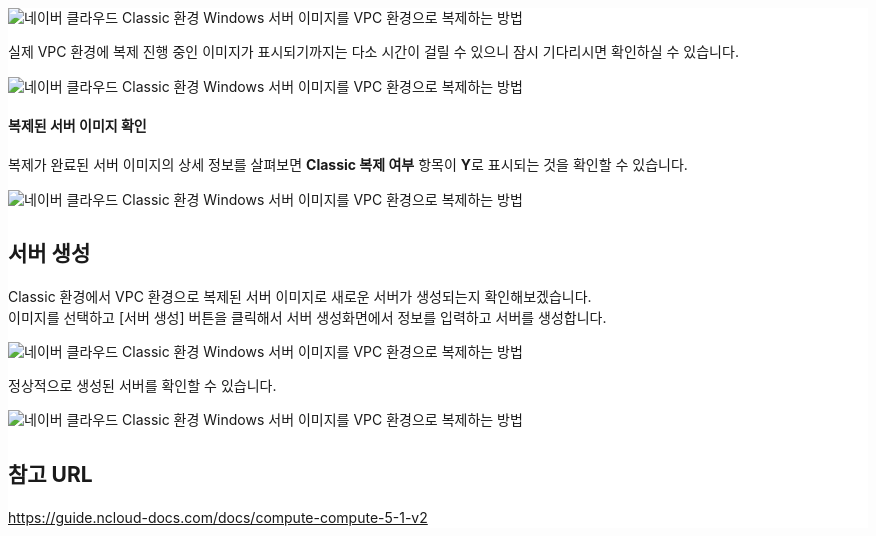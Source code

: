 <img src="../../images/ncp_server_windows_server_image_copy_classic_to_vpc_08.jpg" alt="네이버 클라우드 Classic 환경 Windows 서버 이미지를 VPC 환경으로 복제하는 방법" style="width:740px;align:center">

실제 VPC 환경에 복제 진행 중인 이미지가 표시되기까지는 다소 시간이 걸릴 수 있으니 잠시 기다리시면 확인하실 수 있습니다.

<img src="../../images/ncp_server_windows_server_image_copy_classic_to_vpc_09.jpg" alt="네이버 클라우드 Classic 환경 Windows 서버 이미지를 VPC 환경으로 복제하는 방법" style="width:550px;align:center">

#### 복제된 서버 이미지 확인
복제가 완료된 서버 이미지의 상세 정보를 살펴보면 **Classic 복제 여부** 항목이 **Y**로 표시되는 것을 확인할 수 있습니다.

<img src="../../images/ncp_server_windows_server_image_copy_classic_to_vpc_10.jpg" alt="네이버 클라우드 Classic 환경 Windows 서버 이미지를 VPC 환경으로 복제하는 방법" style="width:770px;align:center">

## 서버 생성
Classic 환경에서 VPC 환경으로 복제된 서버 이미지로 새로운 서버가 생성되는지 확인해보겠습니다.  
이미지를 선택하고 [서버 생성] 버튼을 클릭해서 서버 생성화면에서 정보를 입력하고 서버를 생성합니다.

<img src="../../images/ncp_server_windows_server_image_copy_classic_to_vpc_11.jpg" alt="네이버 클라우드 Classic 환경 Windows 서버 이미지를 VPC 환경으로 복제하는 방법" style="width:770px;align:center">

정상적으로 생성된 서버를 확인할 수 있습니다.

<img src="../../images/ncp_server_windows_server_image_copy_classic_to_vpc_12.jpg" alt="네이버 클라우드 Classic 환경 Windows 서버 이미지를 VPC 환경으로 복제하는 방법" style="width:770px;align:center">



## 참고 URL
<a href="https://guide.ncloud-docs.com/docs/compute-compute-5-1-v2" target="_blank" style="word-break:break-all;">https://guide.ncloud-docs.com/docs/compute-compute-5-1-v2</a>
